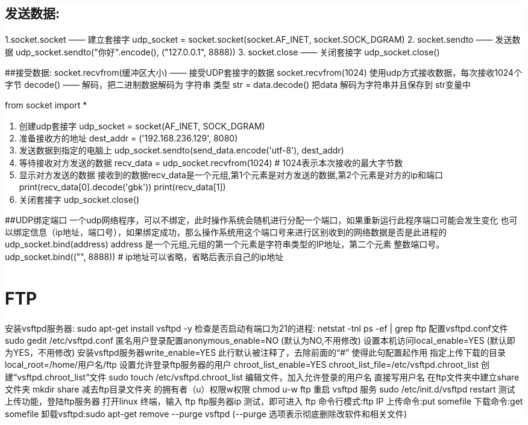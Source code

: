 ## 发送数据:
1.socket.socket —— 建⽴套接字
udp_socket = socket.socket(socket.AF_INET, socket.SOCK_DGRAM)
2. socket.sendto —— 发送数据
udp_socket.sendto("你好".encode(), ("127.0.0.1", 8888))
3. socket.close —— 关闭套接字
udp_socket.close()

##接受数据:
socket.recvfrom(缓冲区⼤⼩) —— 接受UDP套接字的数据
socket.recvfrom(1024) 使⽤udp⽅式接收数据，每次接收1024个字节
decode() —— 解码，把⼆进制数据解码为 字符串 类型
str = data.decode() 把data 解码为字符串并且保存到 str变量中

from socket import *
1. 创建udp套接字
udp_socket = socket(AF_INET, SOCK_DGRAM)
2. 准备接收⽅的地址
dest_addr = ('192.168.236.129', 8080)
3. 发送数据到指定的电脑上
udp_socket.sendto(send_data.encode('utf-8'), dest_addr)
4. 等待接收对⽅发送的数据
recv_data = udp_socket.recvfrom(1024) # 1024表示本次接收的最⼤字节数
5. 显示对⽅发送的数据
接收到的数据recv_data是⼀个元组,第1个元素是对⽅发送的数据,第2个元素是对⽅的ip和端⼝
print(recv_data[0].decode('gbk'))
print(recv_data[1])
6. 关闭套接字
udp_socket.close()
   
##UDP绑定端口
⼀个udp⽹络程序，可以不绑定，此时操作系统会随机进⾏分配⼀个端⼝，如果重新运⾏此程序端⼝可能会发⽣变化
也可以绑定信息（ip地址，端⼝号），如果绑定成功，那么操作系统⽤这个端⼝号来进⾏区别收到的⽹络数据是否是此进程的
udp_socket.bind(address)
address 是一个元组,元组的第一个元素是字符串类型的IP地址，第二个元素 整数端口号。 
udp_socket.bind(("", 8888)) # ip地址可以省略，省略后表示自己的ip地址

# FTP
安装vsftpd服务器: sudo apt-get install vsftpd -y
检查是否启动有端⼝为21的进程: netstat -tnl
ps -ef | grep ftp
配置vsftpd.conf⽂件
sudo gedit /etc/vsftpd.conf
匿名⽤户登录配置anonymous_enable=NO (默认为NO,不⽤修改)
设置本机访问local_enable=YES (默认即为YES，不⽤修改)
安装vsftpd服务器write_enable=YES 此⾏默认被注释了，去除前⾯的“#” 使得此句配置起作⽤
指定上传下载的⽬录local_root=/home/⽤户名/ftp
设置允许登录ftp服务器的⽤户
chroot_list_enable=YES
chroot_list_file=/etc/vsftpd.chroot_list
创建“vsftpd.chroot_list”⽂件 sudo touch /etc/vsftpd.chroot_list
编辑⽂件，加⼊允许登录的⽤户名 直接写用户名
在ftp⽂件夹中建⽴share⽂件夹 mkdir share
减去ftp⽬录⽂件夹 的拥有者（u）权限w权限 chmod u-w ftp
重启 vsftpd 服务 sudo /etc/init.d/vsftpd restart
测试上传功能，登陆ftp服务器
打开linux 终端，输⼊ ftp ftp服务器ip 测试，即可进⼊ ftp 命令⾏模式:ftp IP
上传命令:put somefile
下载命令:get somefile
卸载vsftpd:sudo apt-get remove --purge vsftpd
(--purge 选项表示彻底删除改软件和相关⽂件)
